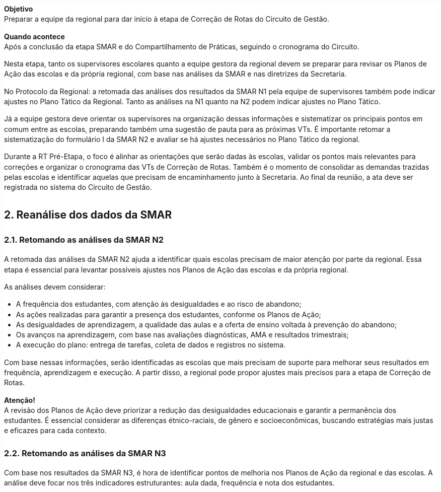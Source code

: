 **Objetivo**  
Preparar a equipe da regional para dar início à etapa de Correção de Rotas do Circuito de Gestão.

**Quando acontece**  
Após a conclusão da etapa SMAR e do Compartilhamento de Práticas, seguindo o cronograma do Circuito.

Nesta etapa, tanto os supervisores escolares quanto a equipe gestora da regional devem se preparar para revisar os Planos de Ação das escolas e da própria regional, com base nas análises da SMAR e nas diretrizes da Secretaria.

No Protocolo da Regional: a retomada das análises dos resultados da SMAR N1 pela equipe de supervisores também pode indicar ajustes no Plano Tático da Regional. Tanto as análises na N1 quanto na N2 podem indicar ajustes no Plano Tático.

Já a equipe gestora deve orientar os supervisores na organização dessas informações e sistematizar os principais pontos em comum entre as escolas, preparando também uma sugestão de pauta para as próximas VTs. É importante retomar a sistematização do formulário I da SMAR N2 e avaliar se há ajustes necessários no Plano Tático da regional.

Durante a RT Pré-Etapa, o foco é alinhar as orientações que serão dadas às escolas, validar os pontos mais relevantes para correções e organizar o cronograma das VTs de Correção de Rotas. Também é o momento de consolidar as demandas trazidas pelas escolas e identificar aquelas que precisam de encaminhamento junto à Secretaria. Ao final da reunião, a ata deve ser registrada no sistema do Circuito de Gestão.

## 2\. Reanálise dos dados da SMAR

### 2.1. Retomando as análises da SMAR N2

A retomada das análises da SMAR N2 ajuda a identificar quais escolas precisam de maior atenção por parte da regional. Essa etapa é essencial para levantar possíveis ajustes nos Planos de Ação das escolas e da própria regional.

As análises devem considerar:

-   A frequência dos estudantes, com atenção às desigualdades e ao risco de abandono;
-   As ações realizadas para garantir a presença dos estudantes, conforme os Planos de Ação;
-   As desigualdades de aprendizagem, a qualidade das aulas e a oferta de ensino voltada à prevenção do abandono;
-   Os avanços na aprendizagem, com base nas avaliações diagnósticas, AMA e resultados trimestrais;
-   A execução do plano: entrega de tarefas, coleta de dados e registros no sistema.

Com base nessas informações, serão identificadas as escolas que mais precisam de suporte para melhorar seus resultados em frequência, aprendizagem e execução. A partir disso, a regional pode propor ajustes mais precisos para a etapa de Correção de Rotas.

**Atenção\!**  
A revisão dos Planos de Ação deve priorizar a redução das desigualdades educacionais e garantir a permanência dos estudantes. É essencial considerar as diferenças étnico-raciais, de gênero e socioeconômicas, buscando estratégias mais justas e eficazes para cada contexto.

### 2.2. Retomando as análises da SMAR N3

Com base nos resultados da SMAR N3, é hora de identificar pontos de melhoria nos Planos de Ação da regional e das escolas. A análise deve focar nos três indicadores estruturantes: aula dada, frequência e nota dos estudantes.
